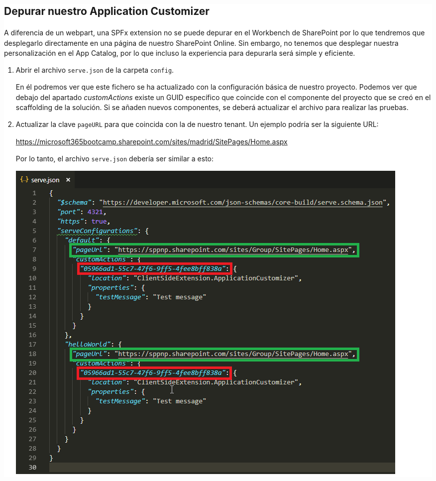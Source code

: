 ## Depurar nuestro Application Customizer

A diferencia de un webpart, una SPFx extension no se puede depurar en el Workbench de SharePoint por lo que tendremos que desplegarlo directamente en una página de nuestro SharePoint Online. Sin embargo, no tenemos que desplegar nuestra personalización en el App Catalog, por lo que incluso la experiencia para depurarla será simple y eficiente.

1. Abrir el archivo `serve.json` de la carpeta `config`.

    En él podremos ver que este fichero se ha actualizado con la configuración básica de nuestro proyecto. Podemos ver que debajo del apartado _customActions_ existe un GUID específico que coincide con el componente del proyecto que se creó en el scaffolding de la solución. Si se añaden nuevos componentes, se deberá actualizar el archivo para realizar las pruebas.

1. Actualizar la clave `pageURL` para que coincida con la de nuestro tenant. Un ejemplo podría ser la siguiente URL:

    https://microsoft365bootcamp.sharepoint.com/sites/madrid/SitePages/Home.aspx

    Por lo tanto, el archivo `serve.json` debería ser similar a esto:

    ![serve.json](./assets/app-extension03.png)
